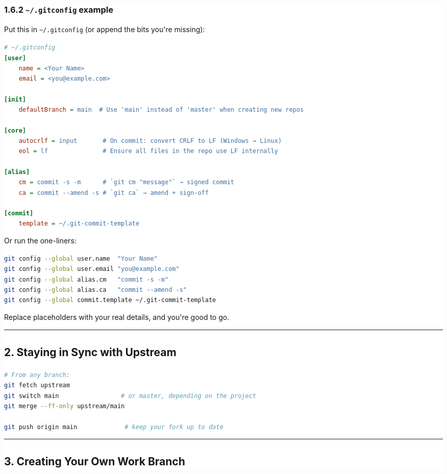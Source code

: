 ### 1.6.2 `~/.gitconfig` example

Put this in `~/.gitconfig` (or append the bits you're missing):

```ini
# ~/.gitconfig
[user]
    name = <Your Name>
    email = <you@example.com>

[init]
    defaultBranch = main  # Use 'main' instead of 'master' when creating new repos

[core]
    autocrlf = input       # On commit: convert CRLF to LF (Windows → Linux)
    eol = lf               # Ensure all files in the repo use LF internally

[alias]
    cm = commit -s -m      # `git cm "message"` → signed commit
    ca = commit --amend -s # `git ca` → amend + sign-off

[commit]
    template = ~/.git-commit-template
```

Or run the one-liners:

```bash
git config --global user.name  "Your Name"
git config --global user.email "you@example.com"
git config --global alias.cm   "commit -s -m"
git config --global alias.ca   "commit --amend -s"
git config --global commit.template ~/.git-commit-template
```

Replace placeholders with your real details, and you're good to go.

---

## 2. Staying in Sync with Upstream

```bash
# From any branch:
git fetch upstream
git switch main                 # or master, depending on the project
git merge --ff-only upstream/main

git push origin main             # keep your fork up to date
```

---

## 3. Creating Your Own Work Branch
